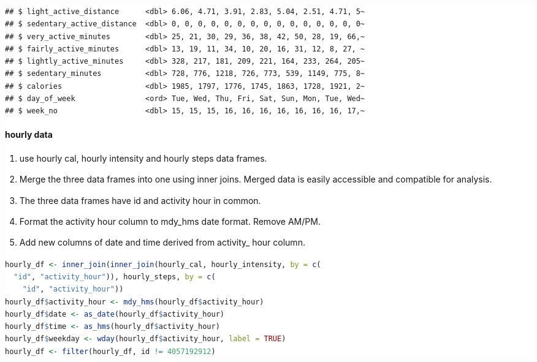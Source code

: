     ## $ light_active_distance      <dbl> 6.06, 4.71, 3.91, 2.83, 5.04, 2.51, 4.71, 5~
    ## $ sedentary_active_distance  <dbl> 0, 0, 0, 0, 0, 0, 0, 0, 0, 0, 0, 0, 0, 0, 0~
    ## $ very_active_minutes        <dbl> 25, 21, 30, 29, 36, 38, 42, 50, 28, 19, 66,~
    ## $ fairly_active_minutes      <dbl> 13, 19, 11, 34, 10, 20, 16, 31, 12, 8, 27, ~
    ## $ lightly_active_minutes     <dbl> 328, 217, 181, 209, 221, 164, 233, 264, 205~
    ## $ sedentary_minutes          <dbl> 728, 776, 1218, 726, 773, 539, 1149, 775, 8~
    ## $ calories                   <dbl> 1985, 1797, 1776, 1745, 1863, 1728, 1921, 2~
    ## $ day_of_week                <ord> Tue, Wed, Thu, Fri, Sat, Sun, Mon, Tue, Wed~
    ## $ week_no                    <dbl> 15, 15, 15, 16, 16, 16, 16, 16, 16, 16, 17,~

#### hourly data

1.  use hourly cal, hourly intensity and hourly steps data frames.

2.  Merge the three data frames into one using inner joins. Merged data
    is easily accessible and compatible for analysis.

3.  The three data frames have id and activity hour in common.

4.  Format the activity hour column to mdy_hms date format. Remove
    AM/PM.

5.  Add new columns of date and time derived from activity\_ hour
    column.

``` r
hourly_df <- inner_join(inner_join(hourly_cal, hourly_intensity, by = c(
  "id", "activity_hour")), hourly_steps, by = c(
    "id", "activity_hour"))
hourly_df$activity_hour <- mdy_hms(hourly_df$activity_hour)
hourly_df$date <- as_date(hourly_df$activity_hour)
hourly_df$time <- as_hms(hourly_df$activity_hour)
hourly_df$weekday <- wday(hourly_df$activity_hour, label = TRUE)
hourly_df <- filter(hourly_df, id != 4057192912)
```
